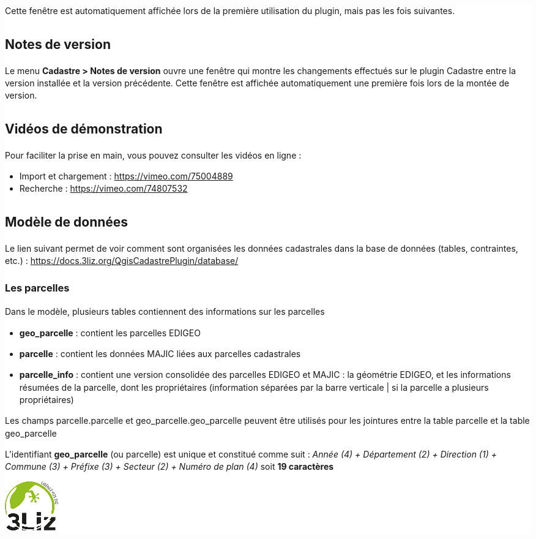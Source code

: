 Cette fenêtre est automatiquement affichée lors de la première utilisation du plugin, mais pas les fois 
suivantes.

## Notes de version

Le menu **Cadastre > Notes de version** ouvre une fenêtre qui montre les changements effectués sur le plugin 
Cadastre entre la version installée et la version précédente. Cette fenêtre est affichée automatiquement une 
première fois lors de la montée de version.

## Vidéos de démonstration

Pour faciliter la prise en main, vous pouvez consulter les vidéos en ligne :

* Import et chargement : https://vimeo.com/75004889
* Recherche : https://vimeo.com/74807532

## Modèle de données

Le lien suivant permet de voir comment sont organisées les données cadastrales dans la base de données 
(tables, contraintes, etc.) : https://docs.3liz.org/QgisCadastrePlugin/database/

### Les parcelles

Dans le modèle, plusieurs tables contiennent des informations sur les parcelles

* **geo_parcelle** : contient les parcelles EDIGEO

* **parcelle** : contient les données MAJIC liées aux parcelles cadastrales

* **parcelle_info** : contient une version consolidée des parcelles EDIGEO et MAJIC : la géométrie EDIGEO, et
  les informations résumées de la parcelle, dont les propriétaires (information séparées par la barre 
  verticale | si la parcelle a plusieurs propriétaires)

Les champs parcelle.parcelle et geo_parcelle.geo_parcelle peuvent être utilisés pour les jointures entre la 
table parcelle et la table geo_parcelle

L'identifiant **geo_parcelle** (ou parcelle) est unique et constitué comme suit :
*Année (4) + Département (2) + Direction (1) + Commune (3) + Préfixe (3) + Secteur (2) + Numéro de plan (4)*
soit **19 caractères**

![alt](MEDIA/logo_3liz.png)
